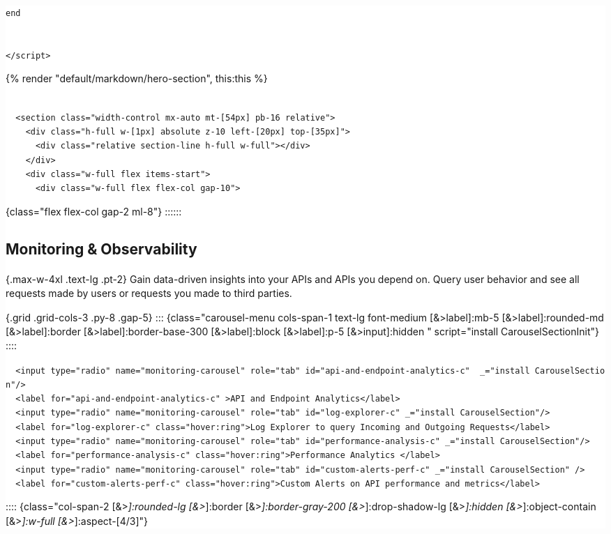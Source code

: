 ``` =html
end


</script>
```

{% render "default/markdown/hero-section", this:this %}

``` =html

  <section class="width-control mx-auto mt-[54px] pb-16 relative">
    <div class="h-full w-[1px] absolute z-10 left-[20px] top-[35px]">
      <div class="relative section-line h-full w-full"></div>
    </div>
    <div class="w-full flex items-start">
      <div class="w-full flex flex-col gap-10">
```

{class="flex flex-col gap-2 ml-8"}
::::::
## Monitoring & Observability

{.max-w-4xl .text-lg .pt-2}
Gain data-driven insights into your APIs and APIs you depend on. Query user behavior and see all requests made by users or requests you made to third parties.

{.grid .grid-cols-3 .py-8 .gap-5}
:::
{class="carousel-menu cols-span-1 text-lg font-medium [&>label]:mb-5 [&>label]:rounded-md [&>label]:border [&>label]:border-base-300 [&>label]:block [&>label]:p-5 [&>input]:hidden " script="install CarouselSectionInit"}
::::
```=html
  <input type="radio" name="monitoring-carousel" role="tab" id="api-and-endpoint-analytics-c"  _="install CarouselSection"/>
  <label for="api-and-endpoint-analytics-c" >API and Endpoint Analytics</label>
  <input type="radio" name="monitoring-carousel" role="tab" id="log-explorer-c" _="install CarouselSection"/>
  <label for="log-explorer-c" class="hover:ring">Log Explorer to query Incoming and Outgoing Requests</label>
  <input type="radio" name="monitoring-carousel" role="tab" id="performance-analysis-c" _="install CarouselSection"/>
  <label for="performance-analysis-c" class="hover:ring">Performance Analytics </label>
  <input type="radio" name="monitoring-carousel" role="tab" id="custom-alerts-perf-c" _="install CarouselSection" />
  <label for="custom-alerts-perf-c" class="hover:ring">Custom Alerts on API performance and metrics</label>
```
::::
{class="col-span-2 [&>*]:rounded-lg [&>*]:border [&>*]:border-gray-200 [&>*]:drop-shadow-lg [&>*]:hidden [&>*]:object-contain [&>*]:w-full  [&>*]:aspect-[4/3]"}